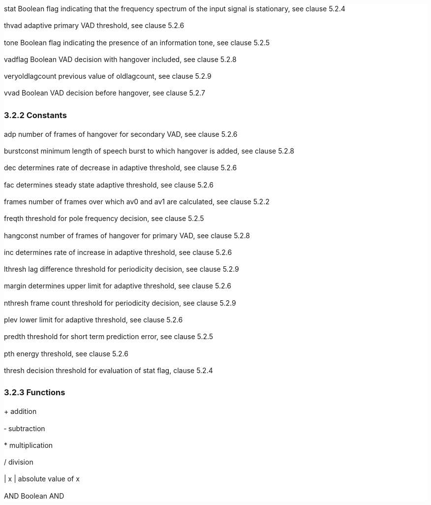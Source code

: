 stat Boolean flag indicating that the frequency spectrum of the input
signal is stationary, see clause 5.2.4

thvad adaptive primary VAD threshold, see clause 5.2.6

tone Boolean flag indicating the presence of an information tone, see
clause 5.2.5

vadflag Boolean VAD decision with hangover included, see clause 5.2.8

veryoldlagcount previous value of oldlagcount, see clause 5.2.9

vvad Boolean VAD decision before hangover, see clause 5.2.7

### 3.2.2 Constants

adp number of frames of hangover for secondary VAD, see clause 5.2.6

burstconst minimum length of speech burst to which hangover is added,
see clause 5.2.8

dec determines rate of decrease in adaptive threshold, see clause 5.2.6

fac determines steady state adaptive threshold, see clause 5.2.6

frames number of frames over which av0 and av1 are calculated, see
clause 5.2.2

freqth threshold for pole frequency decision, see clause 5.2.5

hangconst number of frames of hangover for primary VAD, see clause 5.2.8

inc determines rate of increase in adaptive threshold, see clause 5.2.6

lthresh lag difference threshold for periodicity decision, see clause
5.2.9

margin determines upper limit for adaptive threshold, see clause 5.2.6

nthresh frame count threshold for periodicity decision, see clause 5.2.9

plev lower limit for adaptive threshold, see clause 5.2.6

predth threshold for short term prediction error, see clause 5.2.5

pth energy threshold, see clause 5.2.6

thresh decision threshold for evaluation of stat flag, clause 5.2.4

### 3.2.3 Functions

\+ addition

‑ subtraction

\* multiplication

/ division

\| x \| absolute value of x

AND Boolean AND
